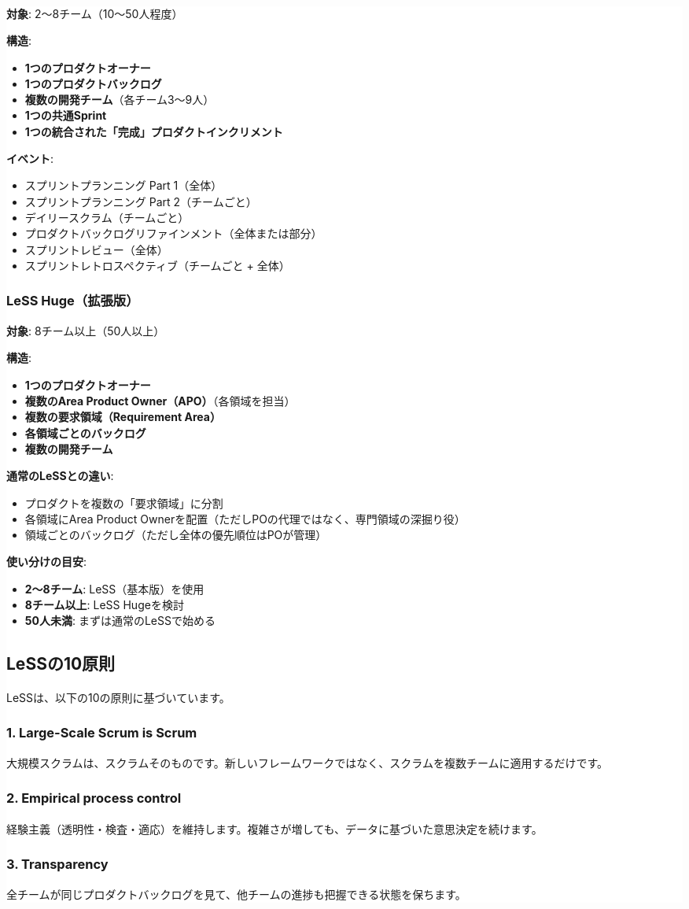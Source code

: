 **対象**: 2〜8チーム（10〜50人程度）

**構造**:
- **1つのプロダクトオーナー**
- **1つのプロダクトバックログ**
- **複数の開発チーム**（各チーム3〜9人）
- **1つの共通Sprint**
- **1つの統合された「完成」プロダクトインクリメント**

**イベント**:
- スプリントプランニング Part 1（全体）
- スプリントプランニング Part 2（チームごと）
- デイリースクラム（チームごと）
- プロダクトバックログリファインメント（全体または部分）
- スプリントレビュー（全体）
- スプリントレトロスペクティブ（チームごと + 全体）

### LeSS Huge（拡張版）

**対象**: 8チーム以上（50人以上）

**構造**:
- **1つのプロダクトオーナー**
- **複数のArea Product Owner（APO）**（各領域を担当）
- **複数の要求領域（Requirement Area）**
- **各領域ごとのバックログ**
- **複数の開発チーム**

**通常のLeSSとの違い**:
- プロダクトを複数の「要求領域」に分割
- 各領域にArea Product Ownerを配置（ただしPOの代理ではなく、専門領域の深掘り役）
- 領域ごとのバックログ（ただし全体の優先順位はPOが管理）

**使い分けの目安**:
- **2〜8チーム**: LeSS（基本版）を使用
- **8チーム以上**: LeSS Hugeを検討
- **50人未満**: まずは通常のLeSSで始める

## LeSSの10原則

LeSSは、以下の10の原則に基づいています。

### 1. Large-Scale Scrum is Scrum

大規模スクラムは、スクラムそのものです。新しいフレームワークではなく、スクラムを複数チームに適用するだけです。

### 2. Empirical process control

経験主義（透明性・検査・適応）を維持します。複雑さが増しても、データに基づいた意思決定を続けます。

### 3. Transparency

全チームが同じプロダクトバックログを見て、他チームの進捗も把握できる状態を保ちます。
